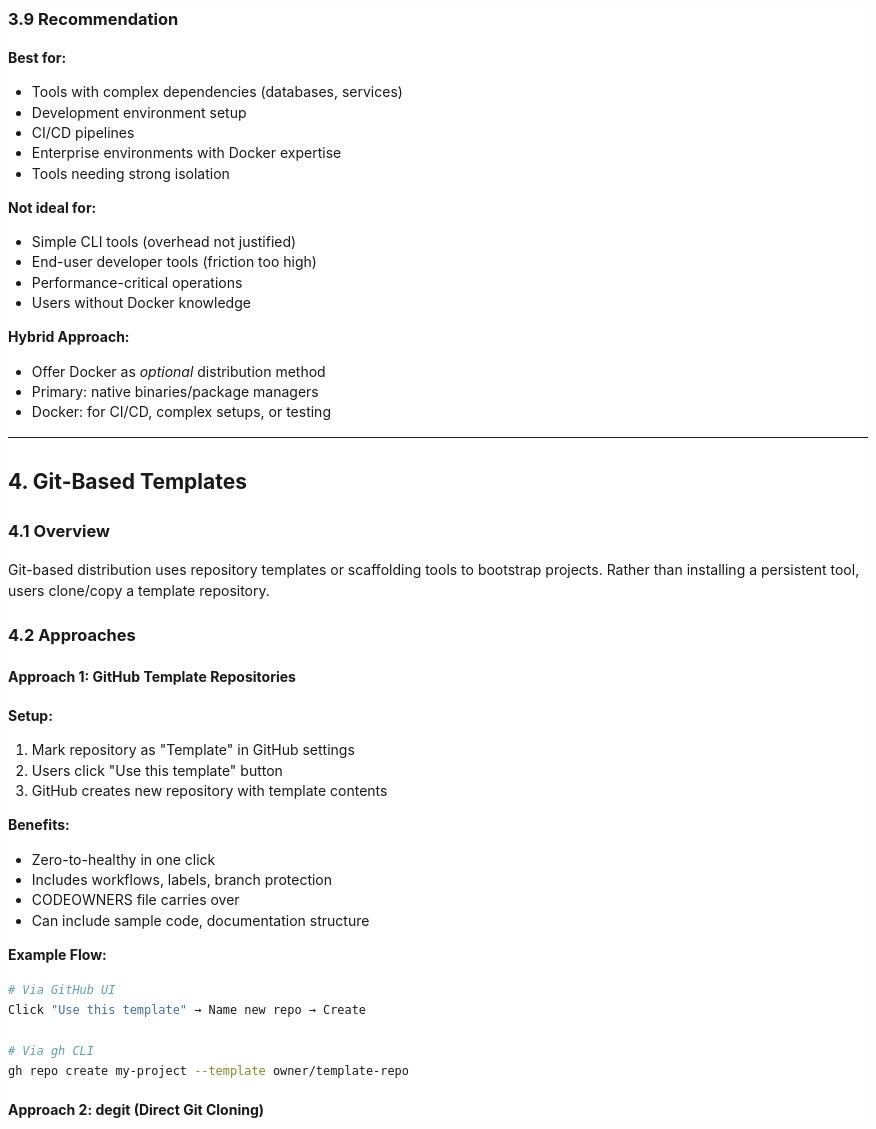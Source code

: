 ### 3.9 Recommendation

**Best for:**
- Tools with complex dependencies (databases, services)
- Development environment setup
- CI/CD pipelines
- Enterprise environments with Docker expertise
- Tools needing strong isolation

**Not ideal for:**
- Simple CLI tools (overhead not justified)
- End-user developer tools (friction too high)
- Performance-critical operations
- Users without Docker knowledge

**Hybrid Approach:**
- Offer Docker as *optional* distribution method
- Primary: native binaries/package managers
- Docker: for CI/CD, complex setups, or testing

---

## 4. Git-Based Templates

### 4.1 Overview

Git-based distribution uses repository templates or scaffolding tools to bootstrap projects. Rather than installing a persistent tool, users clone/copy a template repository.

### 4.2 Approaches

#### Approach 1: GitHub Template Repositories

**Setup:**
1. Mark repository as "Template" in GitHub settings
2. Users click "Use this template" button
3. GitHub creates new repository with template contents

**Benefits:**
- Zero-to-healthy in one click
- Includes workflows, labels, branch protection
- CODEOWNERS file carries over
- Can include sample code, documentation structure

**Example Flow:**
```bash
# Via GitHub UI
Click "Use this template" → Name new repo → Create

# Via gh CLI
gh repo create my-project --template owner/template-repo
```

#### Approach 2: degit (Direct Git Cloning)
